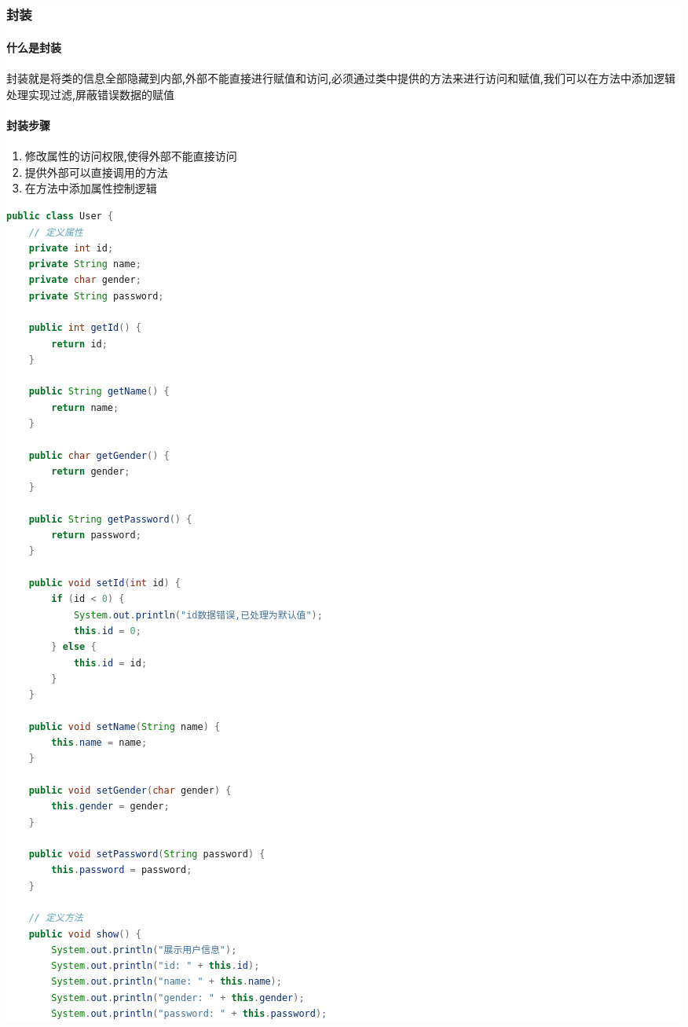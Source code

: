 ### 封装

#### 什么是封装

封装就是将类的信息全部隐藏到内部,外部不能直接进行赋值和访问,必须通过类中提供的方法来进行访问和赋值,我们可以在方法中添加逻辑处理实现过滤,屏蔽错误数据的赋值

#### 封装步骤

1. 修改属性的访问权限,使得外部不能直接访问
2. 提供外部可以直接调用的方法
3. 在方法中添加属性控制逻辑

```java
public class User {
    // 定义属性
    private int id;
    private String name;
    private char gender;
    private String password;

    public int getId() {
        return id;
    }

    public String getName() {
        return name;
    }

    public char getGender() {
        return gender;
    }

    public String getPassword() {
        return password;
    }

    public void setId(int id) {
        if (id < 0) {
            System.out.println("id数据错误,已处理为默认值");
            this.id = 0;
        } else {
            this.id = id;
        }
    }

    public void setName(String name) {
        this.name = name;
    }

    public void setGender(char gender) {
        this.gender = gender;
    }

    public void setPassword(String password) {
        this.password = password;
    }

    // 定义方法
    public void show() {
        System.out.println("展示用户信息");
        System.out.println("id: " + this.id);
        System.out.println("name: " + this.name);
        System.out.println("gender: " + this.gender);
        System.out.println("password: " + this.password);
```